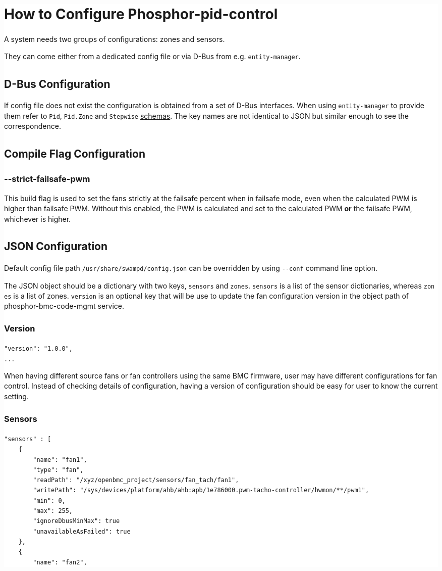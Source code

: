 # How to Configure Phosphor-pid-control

A system needs two groups of configurations: zones and sensors.

They can come either from a dedicated config file or via D-Bus from e.g.
`entity-manager`.

## D-Bus Configuration

If config file does not exist the configuration is obtained from a set of D-Bus
interfaces. When using `entity-manager` to provide them refer to `Pid`,
`Pid.Zone` and `Stepwise`
[schemas](https://github.com/openbmc/entity-manager/tree/master/schemas). The
key names are not identical to JSON but similar enough to see the
correspondence.

## Compile Flag Configuration

### --strict-failsafe-pwm

This build flag is used to set the fans strictly at the failsafe percent when in
failsafe mode, even when the calculated PWM is higher than failsafe PWM. Without
this enabled, the PWM is calculated and set to the calculated PWM **or** the
failsafe PWM, whichever is higher.

## JSON Configuration

Default config file path `/usr/share/swampd/config.json` can be overridden by
using `--conf` command line option.

The JSON object should be a dictionary with two keys, `sensors` and `zones`.
`sensors` is a list of the sensor dictionaries, whereas `zones` is a list of
zones. `version` is an optional key that will be use to update the fan
configuration version in the object path of phosphor-bmc-code-mgmt service.

### Version

```
"version": "1.0.0",
...
```

When having different source fans or fan controllers using the same BMC
firmware, user may have different configurations for fan control. Instead of
checking details of configuration, having a version of configuration should be
easy for user to know the current setting.

### Sensors

```
"sensors" : [
    {
        "name": "fan1",
        "type": "fan",
        "readPath": "/xyz/openbmc_project/sensors/fan_tach/fan1",
        "writePath": "/sys/devices/platform/ahb/ahb:apb/1e786000.pwm-tacho-controller/hwmon/**/pwm1",
        "min": 0,
        "max": 255,
        "ignoreDbusMinMax": true
        "unavailableAsFailed": true
    },
    {
        "name": "fan2",
```